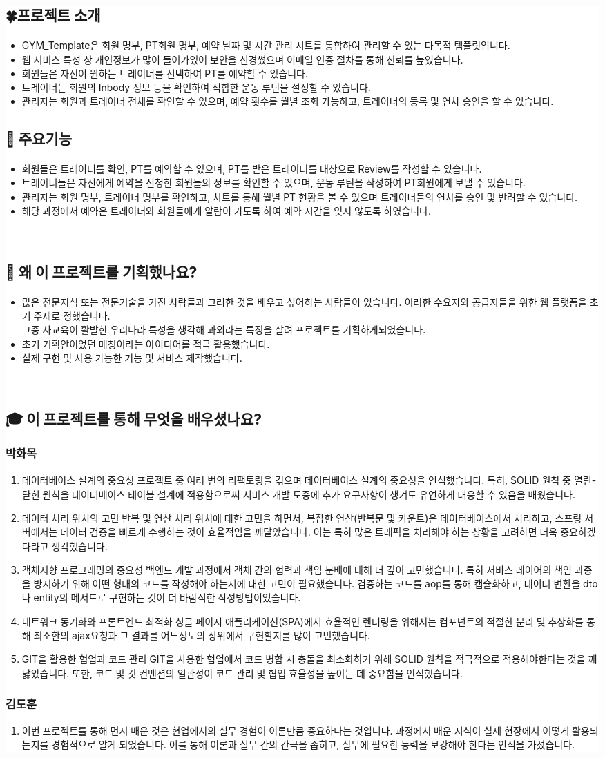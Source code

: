 ##  🍀프로젝트 소개

- GYM_Template은 회원 명부, PT회원 명부, 예약 날짜 및 시간 관리 시트를 통합하여 관리할 수 있는 다목적 템플릿입니다.
- 웹 서비스 특성 상 개인정보가 많이 들어가있어 보안을 신경썼으며 이메일 인증 절차를 통해 신뢰를 높였습니다.
- 회원들은 자신이 원하는 트레이너를 선택하여 PT를 예약할 수 있습니다.
- 트레이너는 회원의 Inbody 정보 등을 확인하여 적합한 운동 루틴을 설정할 수 있습니다.
- 관리자는 회원과 트레이너 전체를 확인할 수 있으며, 예약 횟수를 월별 조회 가능하고, 트레이너의 등록 및 연차 승인을 할 수 있습니다.

## 🌱 주요기능
- 회원들은 트레이너를 확인, PT를 예약할 수 있으며, PT를 받은 트레이너를 대상으로 Review를 작성할 수 있습니다.
- 트레이너들은 자신에게 예약을 신청한 회원들의 정보를 확인할 수 있으며, 운동 루틴을 작성하여 PT회원에게 보낼 수 있습니다.
- 관리자는 회원 명부, 트레이너 명부를 확인하고, 차트를 통해 월별 PT 현황을 볼 수 있으며 트레이너들의 연차를 승인 및 반려할 수 있습니다.
- 해당 과정에서 예약은 트레이너와 회원들에게 알람이 가도록 하여 예약 시간을 잊지 않도록 하였습니다. 

<br>

## 🧐 왜 이 프로젝트를 기획했나요?
- 많은 전문지식 또는 전문기술을 가진 사람들과 그러한 것을 배우고 싶어하는 사람들이 있습니다. 이러한 수요자와 공급자들을 위한 웹 플랫폼을 초기 주제로 정했습니다.<br>그중 사교육이 활발한 우리나라 특성을 생각해 과외라는 특징을 살려 프로젝트를 기획하게되었습니다.
- 초기 기획안이었던 매칭이라는 아이디어를 적극 활용했습니다.
- 실제 구현 및 사용 가능한 기능 및 서비스 제작했습니다.

<br>

## 🎓 이 프로젝트를 통해 무엇을 배우셨나요?
### 박화목
1. 데이터베이스 설계의 중요성 
프로젝트 중 여러 번의 리팩토링을 겪으며 데이터베이스 설계의 중요성을 인식했습니다. 특히, SOLID 원칙 중 열린-닫힌 원칙을 데이터베이스 테이블 설계에 적용함으로써 서비스 개발 도중에 추가 요구사항이 생겨도 유연하게 대응할 수 있음을 배웠습니다.

2. 데이터 처리 위치의 고민 
반복 및 연산 처리 위치에 대한 고민을 하면서, 복잡한 연산(반복문 및 카운트)은 데이터베이스에서 처리하고, 스프링 서버에서는 데이터 검증을 빠르게 수행하는 것이 효율적임을 깨달았습니다. 
이는 특히 많은 트래픽을 처리해야 하는 상황을 고려하면 더욱 중요하겠다라고 생각했습니다.

3. 객체지향 프로그래밍의 중요성
백엔드 개발 과정에서 객체 간의 협력과 책임 분배에 대해 더 깊이 고민했습니다. 
특히 서비스 레이어의 책임 과중을 방지하기 위해 어떤 형태의 코드를 작성해야 하는지에 대한 고민이 필요했습니다.
검증하는 코드를 aop를 통해 캡슐화하고, 데이터 변환을 dto나 entity의 메서드로 구현하는 것이 더 바람직한 작성방법이었습니다.

4. 네트워크 동기화와 프론트엔드 최적화
싱글 페이지 애플리케이션(SPA)에서 효율적인 렌더링을 위해서는 
컴포넌트의 적절한 분리 및 추상화를 통해 최소한의 ajax요청과 그 결과를 어느정도의 상위에서 구현할지를 많이 고민했습니다.

5. GIT을 활용한 협업과 코드 관리
GIT을 사용한 협업에서 코드 병합 시 충돌을 최소화하기 위해 SOLID 원칙을 적극적으로 적용해야한다는 것을 깨닳았습니다.
또한, 코드 및 깃 컨벤션의 일관성이 코드 관리 및 협업 효율성을 높이는 데 중요함을 인식했습니다. 

### 김도훈
1. 이번 프로젝트를 통해 먼저 배운 것은 현업에서의 실무 경험이 이론만큼 중요하다는 것입니다. 과정에서 배운 지식이 실제 현장에서 어떻게 활용되는지를 경험적으로 알게 되었습니다. 이를 통해 이론과 실무 간의 간극을 좁히고, 실무에 필요한 능력을 보강해야 한다는 인식을 가졌습니다.
